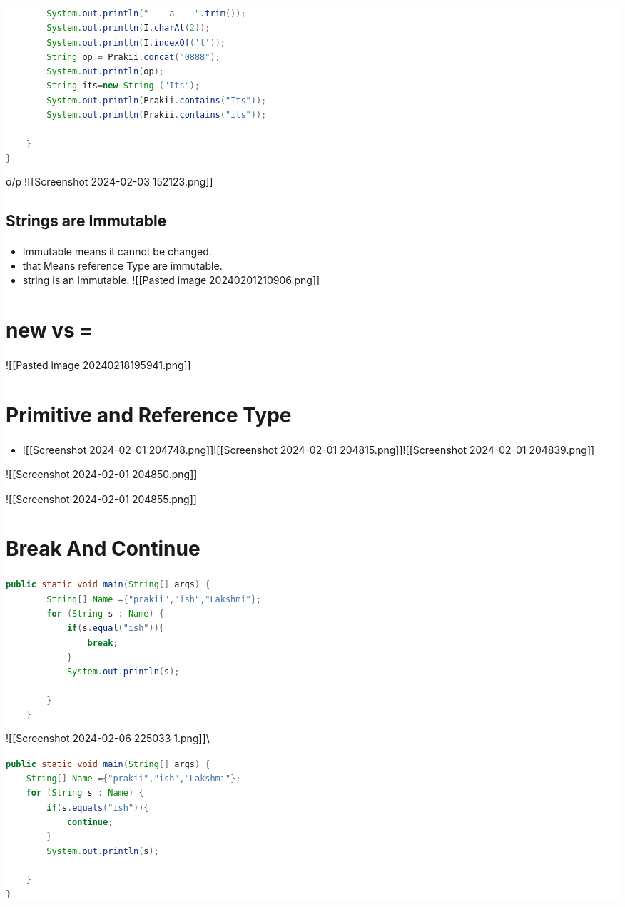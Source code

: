 ```java
        System.out.println("    a    ".trim());  
        System.out.println(I.charAt(2));  
        System.out.println(I.indexOf('t'));  
        String op = Prakii.concat("0888");  
        System.out.println(op);  
        String its=new String ("Its");  
        System.out.println(Prakii.contains("Its"));  
        System.out.println(Prakii.contains("its"));  
  
    }  
}
```
o/p
 ![[Screenshot 2024-02-03 152123.png]]
## Strings are Immutable
- Immutable means it cannot be changed. 
- that Means reference Type are immutable. 
- string is an Immutable.
![[Pasted image 20240201210906.png]]
# new vs =
![[Pasted image 20240218195941.png]]

# Primitive and Reference Type
- ![[Screenshot 2024-02-01 204748.png]]![[Screenshot 2024-02-01 204815.png]]![[Screenshot 2024-02-01 204839.png]]

![[Screenshot 2024-02-01 204850.png]]

![[Screenshot 2024-02-01 204855.png]]

# Break And Continue
```java
public static void main(String[] args) {
        String[] Name ={"prakii","ish","Lakshmi"};
        for (String s : Name) {
            if(s.equal("ish")){
                break;
            }
            System.out.println(s);

        }
    }

```
![[Screenshot 2024-02-06 225033 1.png]]\
```java
public static void main(String[] args) {  
    String[] Name ={"prakii","ish","Lakshmi"};  
    for (String s : Name) {  
        if(s.equals("ish")){  
            continue;  
        }  
        System.out.println(s);  
  
    }  
}
```